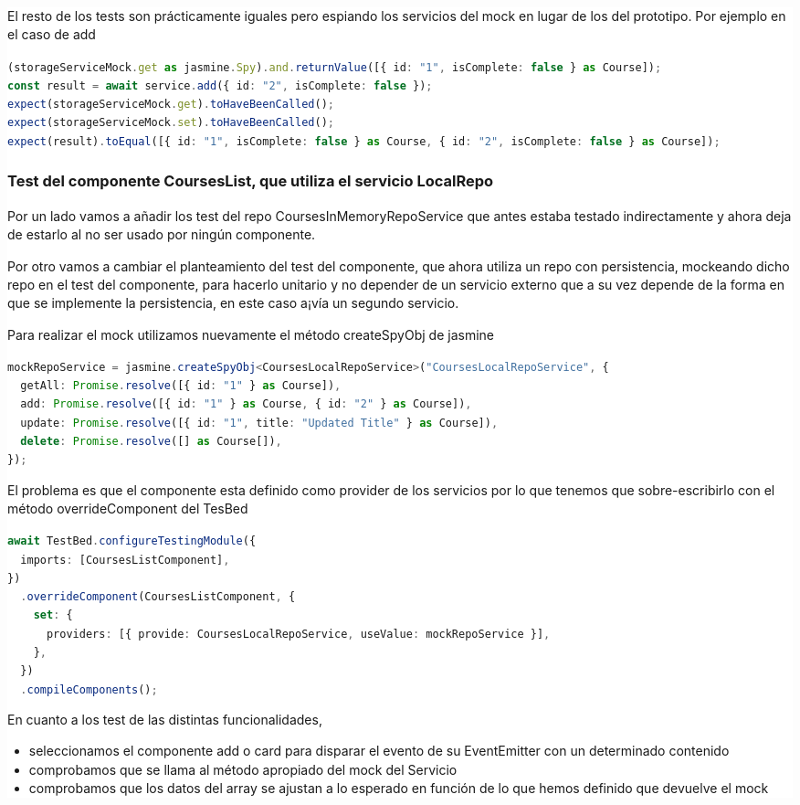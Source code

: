 El resto de los tests son prácticamente iguales pero espiando los servicios del mock en lugar de los del prototipo. Por ejemplo en el caso de add

```ts
(storageServiceMock.get as jasmine.Spy).and.returnValue([{ id: "1", isComplete: false } as Course]);
const result = await service.add({ id: "2", isComplete: false });
expect(storageServiceMock.get).toHaveBeenCalled();
expect(storageServiceMock.set).toHaveBeenCalled();
expect(result).toEqual([{ id: "1", isComplete: false } as Course, { id: "2", isComplete: false } as Course]);
```

### Test del componente CoursesList, que utiliza el servicio LocalRepo

Por un lado vamos a añadir los test del repo CoursesInMemoryRepoService que antes estaba testado indirectamente y ahora deja de estarlo al no ser usado por ningún componente.

Por otro vamos a cambiar el planteamiento del test del componente, que ahora utiliza un repo con persistencia, mockeando dicho repo en el test del componente, para hacerlo unitario y no depender de un servicio externo que a su vez depende de la forma en que se implemente la persistencia, en este caso a¡vía un segundo servicio.

Para realizar el mock utilizamos nuevamente el método createSpyObj de jasmine

```ts
mockRepoService = jasmine.createSpyObj<CoursesLocalRepoService>("CoursesLocalRepoService", {
  getAll: Promise.resolve([{ id: "1" } as Course]),
  add: Promise.resolve([{ id: "1" } as Course, { id: "2" } as Course]),
  update: Promise.resolve([{ id: "1", title: "Updated Title" } as Course]),
  delete: Promise.resolve([] as Course[]),
});
```

El problema es que el componente esta definido como provider de los servicios por lo que tenemos que sobre-escribirlo con el método overrideComponent del TesBed

```ts
await TestBed.configureTestingModule({
  imports: [CoursesListComponent],
})
  .overrideComponent(CoursesListComponent, {
    set: {
      providers: [{ provide: CoursesLocalRepoService, useValue: mockRepoService }],
    },
  })
  .compileComponents();
```

En cuanto a los test de las distintas funcionalidades,

- seleccionamos el componente add o card para disparar el evento de su EventEmitter con un determinado contenido
- comprobamos que se llama al método apropiado del mock del Servicio
- comprobamos que los datos del array se ajustan a lo esperado en función de lo que hemos definido que devuelve el mock
